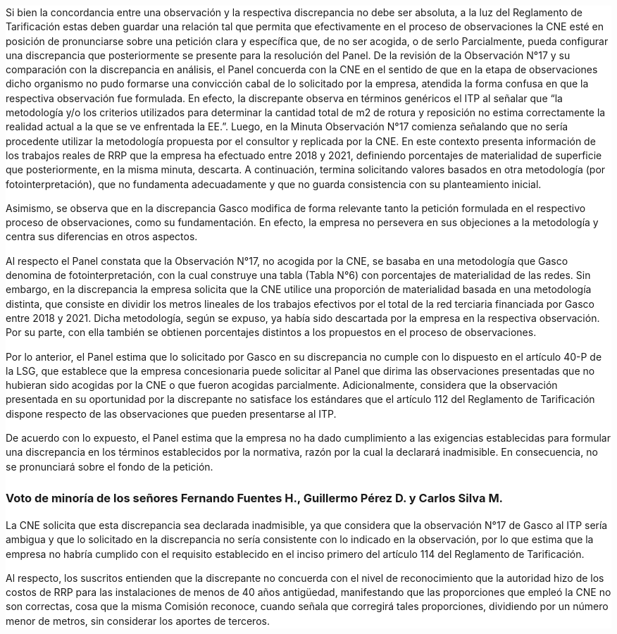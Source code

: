 Si bien la concordancia entre una observación y la respectiva discrepancia no debe ser absoluta, a la luz del Reglamento de Tarificación estas deben guardar una relación tal que permita que efectivamente en el proceso de observaciones la CNE esté en posición de pronunciarse sobre una petición clara y específica que, de no ser acogida, o de serlo Parcialmente, pueda configurar una discrepancia que posteriormente se presente para la resolución del Panel. De la revisión de la Observación N°17 y su comparación con la discrepancia en análisis, el Panel concuerda con la CNE en el sentido de que en la etapa de observaciones dicho organismo no pudo formarse una convicción cabal de lo solicitado por la empresa, atendida la forma confusa en que la respectiva observación fue formulada. En efecto, la discrepante observa en términos genéricos el ITP al señalar que “la metodología y/o los criterios utilizados para determinar la cantidad total de m2 de rotura y reposición no estima correctamente la realidad actual a la que se ve enfrentada la EE.”. Luego, en la Minuta Observación N°17 comienza señalando que no sería procedente utilizar la metodología propuesta por el consultor y replicada por la CNE. En este contexto presenta información de los trabajos reales de RRP que la empresa ha efectuado entre 2018 y 2021, definiendo porcentajes de materialidad de superficie que posteriormente, en la misma minuta, descarta. A continuación, termina solicitando valores basados en otra metodología (por fotointerpretación), que no fundamenta adecuadamente y que no guarda consistencia con su planteamiento inicial.

Asimismo, se observa que en la discrepancia Gasco modifica de forma relevante tanto la petición formulada en el respectivo proceso de observaciones, como su fundamentación. En efecto, la empresa no persevera en sus objeciones a la metodología y centra sus diferencias en otros aspectos.

Al respecto el Panel constata que la Observación N°17, no acogida por la CNE, se basaba en una metodología que Gasco denomina de fotointerpretación, con la cual construye una tabla (Tabla N°6) con porcentajes de materialidad de las redes. Sin embargo, en la discrepancia la empresa solicita que la CNE utilice una proporción de materialidad basada en una metodología distinta, que consiste en dividir los metros lineales de los trabajos efectivos por el total de la red terciaria financiada por Gasco entre 2018 y 2021. Dicha metodología, según se expuso, ya había sido descartada por la empresa en la respectiva observación. Por su parte, con ella también se obtienen porcentajes distintos a los propuestos en el proceso de observaciones.

Por lo anterior, el Panel estima que lo solicitado por Gasco en su discrepancia no cumple con lo dispuesto en el artículo 40-P de la LSG, que establece que la empresa concesionaria puede solicitar al Panel que dirima las observaciones presentadas que no hubieran sido acogidas por la CNE o que fueron acogidas parcialmente. Adicionalmente, considera que la observación presentada en su oportunidad por la discrepante no satisface los estándares que el artículo 112 del Reglamento de Tarificación dispone respecto de las observaciones que pueden presentarse al ITP.

De acuerdo con lo expuesto, el Panel estima que la empresa no ha dado cumplimiento a las exigencias establecidas para formular una discrepancia en los términos establecidos por la normativa, razón por la cual la declarará inadmisible. En consecuencia, no se pronunciará sobre el fondo de la petición.

### Voto de minoría de los señores Fernando Fuentes H., Guillermo Pérez D. y Carlos Silva M.
La CNE solicita que esta discrepancia sea declarada inadmisible, ya que considera que la observación N°17 de Gasco al ITP sería ambigua y que lo solicitado en la discrepancia no sería consistente con lo indicado en la observación, por lo que estima que la empresa no habría cumplido con el requisito establecido en el inciso primero del artículo 114 del Reglamento de Tarificación.

Al respecto, los suscritos entienden que la discrepante no concuerda con el nivel de reconocimiento que la autoridad hizo de los costos de RRP para las instalaciones de menos de 40 años antigüedad, manifestando que las proporciones que empleó la CNE no son correctas, cosa que la misma Comisión reconoce, cuando señala que corregirá tales proporciones, dividiendo por un número menor de metros, sin considerar los aportes de terceros.
